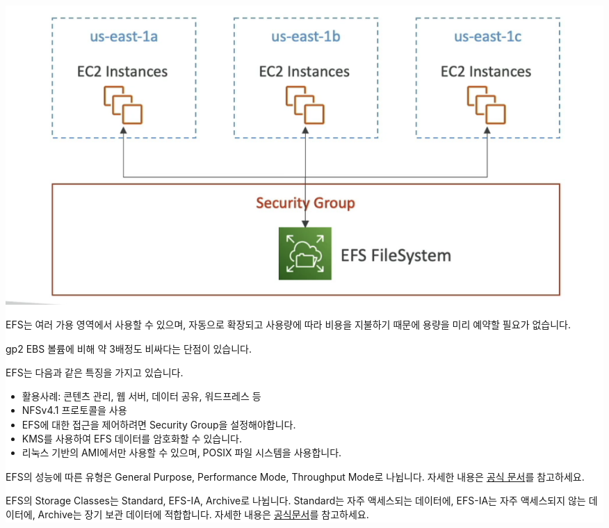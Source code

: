 ![efs_example.png](images%2Fefs_example.png)

EFS는 여러 가용 영역에서 사용할 수 있으며, 자동으로 확장되고 사용량에 따라 비용을 지불하기 때문에 용량을 미리 예약할 필요가 없습니다.

gp2 EBS 볼륨에 비해 약 3배정도 비싸다는 단점이 있습니다.

EFS는 다음과 같은 특징을 가지고 있습니다.
* 활용사례: 콘텐츠 관리, 웹 서버, 데이터 공유, 워드프레스 등
* NFSv4.1 프로토콜을 사용
* EFS에 대한 접근을 제어하려면 Security Group을 설정해야합니다.
* KMS를 사용하여 EFS 데이터를 암호화할 수 있습니다.
* 리눅스 기반의 AMI에서만 사용할 수 있으며, POSIX 파일 시스템을 사용합니다.

EFS의 성능에 따른 유형은 General Purpose, Performance Mode, Throughput Mode로 나뉩니다. 자세한 내용은 [공식 문서](https://docs.aws.amazon.com/ko_kr/efs/latest/ug/performance.html)를 참고하세요.


EFS의 Storage Classes는 Standard, EFS-IA, Archive로 나뉩니다.
Standard는 자주 액세스되는 데이터에, EFS-IA는 자주 액세스되지 않는 데이터에, Archive는 장기 보관 데이터에 적합합니다. 자세한 내용은 [공식문서](https://aws.amazon.com/ko/efs/storage-classes/)를 참고하세요.
